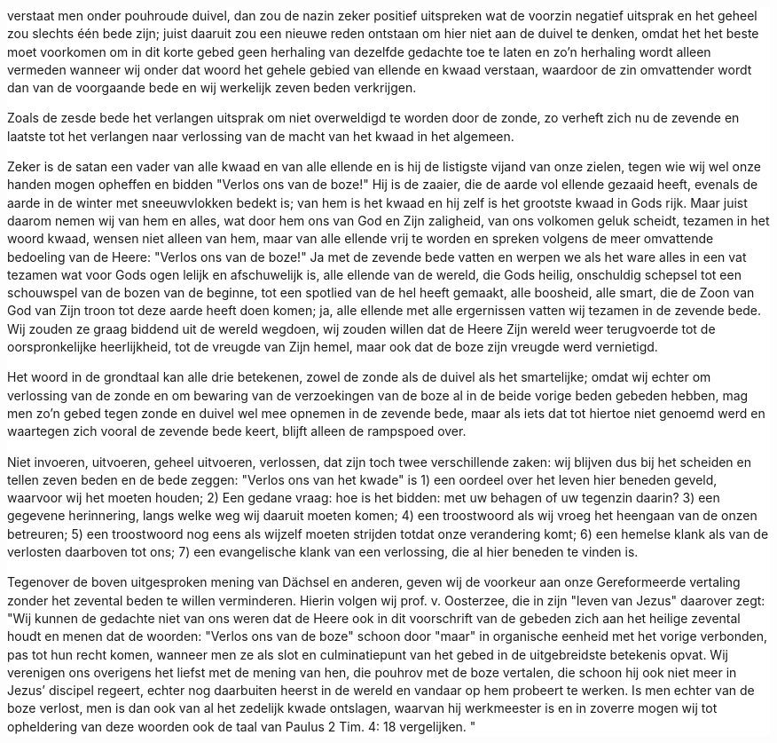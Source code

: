 verstaat men onder pouhroude duivel, dan zou de nazin zeker positief uitspreken wat de voorzin negatief uitsprak en het geheel zou slechts één bede zijn; juist daaruit zou een nieuwe reden ontstaan om hier niet aan de duivel te denken, omdat het het beste moet voorkomen om in dit korte gebed geen herhaling van dezelfde gedachte toe te laten en zo’n herhaling wordt alleen vermeden wanneer wij onder dat woord het gehele gebied van ellende en kwaad verstaan, waardoor de zin omvattender wordt dan van de voorgaande bede en wij werkelijk zeven beden verkrijgen.

Zoals de zesde bede het verlangen uitsprak om niet overweldigd te worden door de zonde, zo verheft zich nu de zevende en laatste tot het verlangen naar verlossing van de macht van het kwaad in het algemeen.

Zeker is de satan een vader van alle kwaad en van alle ellende en is hij de listigste vijand van onze zielen, tegen wie wij wel onze handen mogen opheffen en bidden "Verlos ons van de boze!" Hij is de zaaier, die de aarde vol ellende gezaaid heeft, evenals de aarde in de winter met sneeuwvlokken bedekt is; van hem is het kwaad en hij zelf is het grootste kwaad in Gods rijk. Maar juist daarom nemen wij van hem en alles, wat door hem ons van God en Zijn zaligheid, van ons volkomen geluk scheidt, tezamen in het woord kwaad, wensen niet alleen van hem, maar van alle ellende vrij te worden en spreken volgens de meer omvattende bedoeling van de Heere: "Verlos ons van de boze!" Ja met de zevende bede vatten en werpen we als het ware alles in een vat tezamen wat voor Gods ogen lelijk en afschuwelijk is, alle ellende van de wereld, die Gods heilig, onschuldig schepsel tot een schouwspel van de bozen van de beginne, tot een spotlied van de hel heeft gemaakt, alle boosheid, alle smart, die de Zoon van God van Zijn troon tot deze aarde heeft doen komen; ja, alle ellende met alle ergernissen vatten wij tezamen in de zevende bede. Wij zouden ze graag biddend uit de wereld wegdoen, wij zouden willen dat de Heere Zijn wereld weer terugvoerde tot de oorspronkelijke heerlijkheid, tot de vreugde van Zijn hemel, maar ook dat de boze zijn vreugde werd vernietigd.

Het woord in de grondtaal kan alle drie betekenen, zowel de zonde als de duivel als het smartelijke; omdat wij echter om verlossing van de zonde en om bewaring van de verzoekingen van de boze al in de beide vorige beden gebeden hebben, mag men zo’n gebed tegen zonde en duivel wel mee opnemen in de zevende bede, maar als iets dat tot hiertoe niet genoemd werd en waartegen zich vooral de zevende bede keert, blijft alleen de rampspoed over.

Niet invoeren, uitvoeren, geheel uitvoeren, verlossen, dat zijn toch twee verschillende zaken: wij blijven dus bij het scheiden en tellen zeven beden en de bede zeggen: "Verlos ons van het kwade" is 1) een oordeel over het leven hier beneden geveld, waarvoor wij het moeten houden; 2) Een gedane vraag: hoe is het bidden: met uw behagen of uw tegenzin daarin? 3) een gegevene herinnering, langs welke weg wij daaruit moeten komen; 4) een troostwoord als wij vroeg het heengaan van de onzen betreuren; 5) een troostwoord nog eens als wijzelf moeten strijden totdat onze verandering komt; 6) een hemelse klank als van de verlosten daarboven tot ons; 7) een evangelische klank van een verlossing, die al hier beneden te vinden is.

Tegenover de boven uitgesproken mening van Dächsel en anderen, geven wij de voorkeur aan onze Gereformeerde vertaling zonder het zevental beden te willen verminderen. Hierin volgen wij prof. v. Oosterzee, die in zijn "leven van Jezus" daarover zegt: "Wij kunnen de gedachte niet van ons weren dat de Heere ook in dit voorschrift van de gebeden zich aan het heilige zevental houdt en menen dat de woorden: "Verlos ons van de boze" schoon door "maar" in organische eenheid met het vorige verbonden, pas tot hun recht komen, wanneer men ze als slot en culminatiepunt van het gebed in de uitgebreidste betekenis opvat. Wij verenigen ons overigens het liefst met de mening van hen, die pouhrov met de boze vertalen, die schoon hij ook niet meer in Jezus’ discipel regeert, echter nog daarbuiten heerst in de wereld en vandaar op hem probeert te werken. Is men echter van de boze verlost, men is dan ook van al het zedelijk kwade ontslagen, waarvan hij werkmeester is en in zoverre mogen wij tot opheldering van deze woorden ook de taal van Paulus 2 Tim. 4: 18 vergelijken. "
